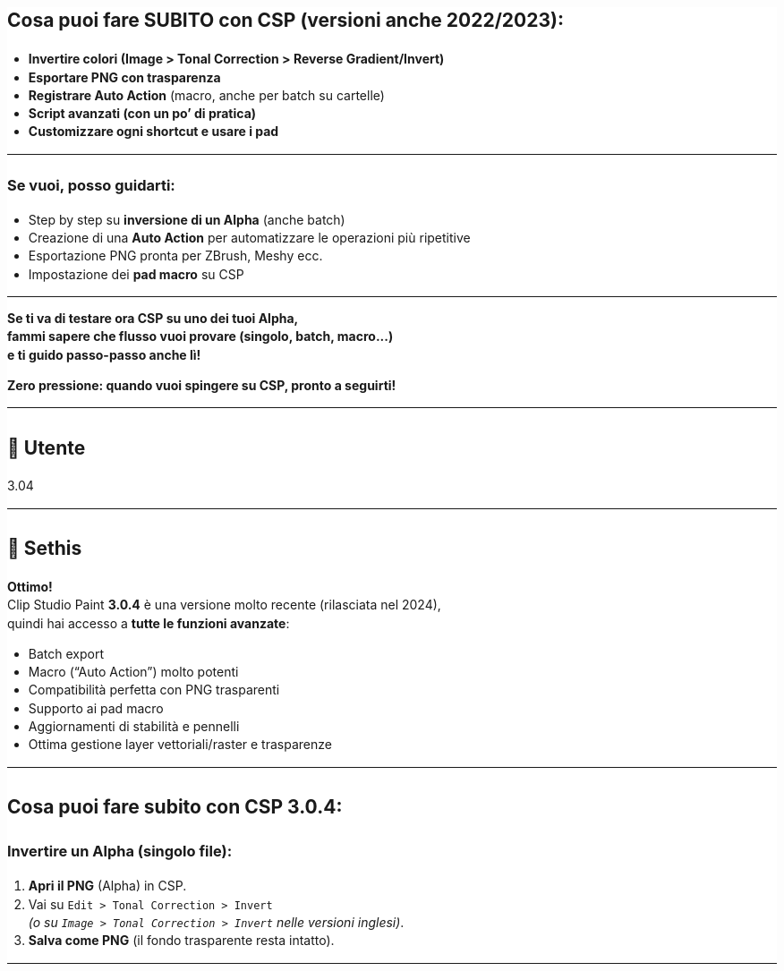 
## **Cosa puoi fare SUBITO con CSP (versioni anche 2022/2023):**

- **Invertire colori (Image > Tonal Correction > Reverse Gradient/Invert)**
- **Esportare PNG con trasparenza**
- **Registrare Auto Action** (macro, anche per batch su cartelle)
- **Script avanzati (con un po’ di pratica)**
- **Customizzare ogni shortcut e usare i pad**

---

### **Se vuoi, posso guidarti:**
- Step by step su **inversione di un Alpha** (anche batch)
- Creazione di una **Auto Action** per automatizzare le operazioni più ripetitive
- Esportazione PNG pronta per ZBrush, Meshy ecc.
- Impostazione dei **pad macro** su CSP

---

**Se ti va di testare ora CSP su uno dei tuoi Alpha,  
fammi sapere che flusso vuoi provare (singolo, batch, macro...)  
e ti guido passo-passo anche lì!**

**Zero pressione: quando vuoi spingere su CSP, pronto a seguirti!**

---

## 👤 **Utente**

3.04

---

## 🤖 **Sethis**

**Ottimo!**  
Clip Studio Paint **3.0.4** è una versione molto recente (rilasciata nel 2024),  
quindi hai accesso a **tutte le funzioni avanzate**:

- Batch export
- Macro (“Auto Action”) molto potenti
- Compatibilità perfetta con PNG trasparenti
- Supporto ai pad macro
- Aggiornamenti di stabilità e pennelli
- Ottima gestione layer vettoriali/raster e trasparenze

---

## **Cosa puoi fare subito con CSP 3.0.4:**

### **Invertire un Alpha (singolo file):**
1. **Apri il PNG** (Alpha) in CSP.
2. Vai su `Edit > Tonal Correction > Invert`  
   *(o su `Image > Tonal Correction > Invert` nelle versioni inglesi)*.
3. **Salva come PNG** (il fondo trasparente resta intatto).

---